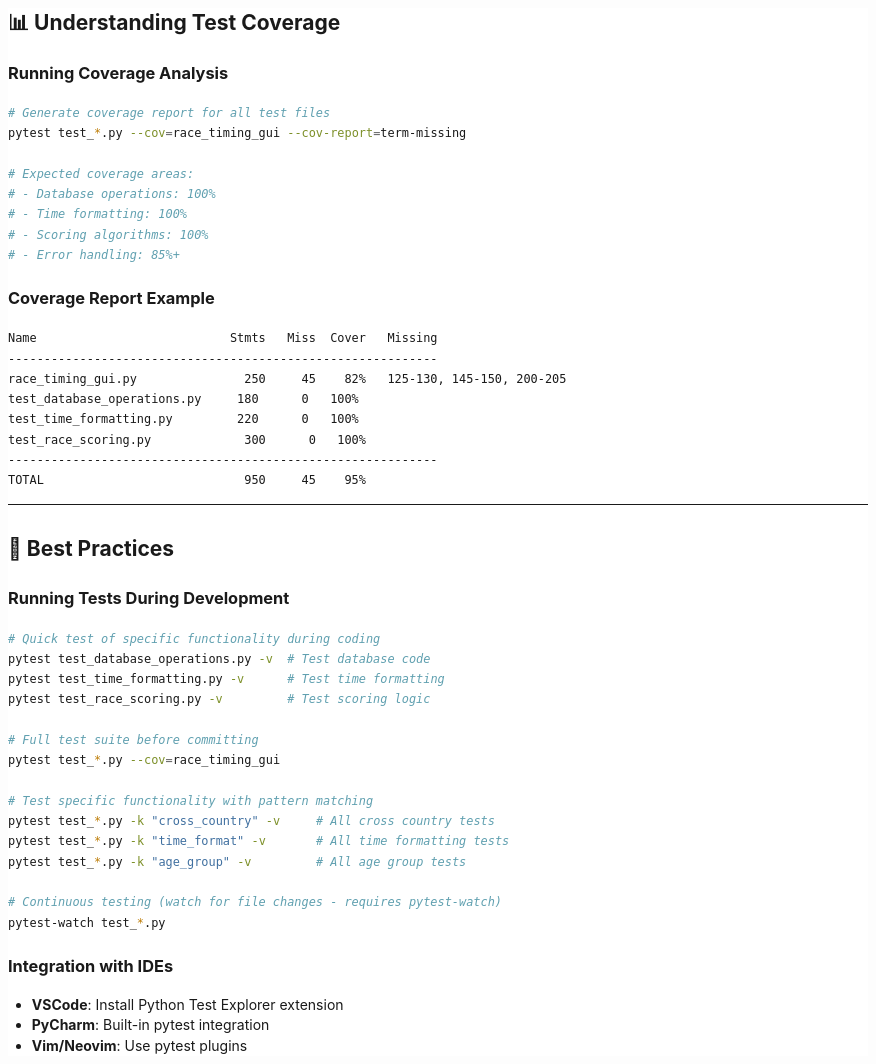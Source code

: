 ## 📊 Understanding Test Coverage

### Running Coverage Analysis
```bash
# Generate coverage report for all test files
pytest test_*.py --cov=race_timing_gui --cov-report=term-missing

# Expected coverage areas:
# - Database operations: 100%
# - Time formatting: 100%  
# - Scoring algorithms: 100%
# - Error handling: 85%+
```

### Coverage Report Example
```
Name                           Stmts   Miss  Cover   Missing
------------------------------------------------------------
race_timing_gui.py               250     45    82%   125-130, 145-150, 200-205
test_database_operations.py     180      0   100%
test_time_formatting.py         220      0   100%
test_race_scoring.py             300      0   100%
------------------------------------------------------------
TOTAL                            950     45    95%
```

---

## 🎯 Best Practices

### Running Tests During Development
```bash
# Quick test of specific functionality during coding
pytest test_database_operations.py -v  # Test database code
pytest test_time_formatting.py -v      # Test time formatting
pytest test_race_scoring.py -v         # Test scoring logic

# Full test suite before committing
pytest test_*.py --cov=race_timing_gui

# Test specific functionality with pattern matching
pytest test_*.py -k "cross_country" -v     # All cross country tests
pytest test_*.py -k "time_format" -v       # All time formatting tests
pytest test_*.py -k "age_group" -v         # All age group tests

# Continuous testing (watch for file changes - requires pytest-watch)
pytest-watch test_*.py
```

### Integration with IDEs
- **VSCode**: Install Python Test Explorer extension
- **PyCharm**: Built-in pytest integration  
- **Vim/Neovim**: Use pytest plugins
